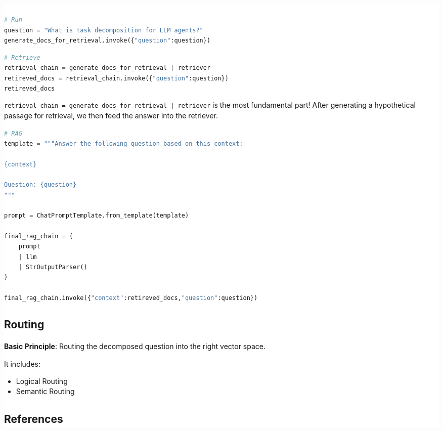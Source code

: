 ```python

# Run
question = "What is task decomposition for LLM agents?"
generate_docs_for_retrieval.invoke({"question":question})
```

```python
# Retrieve
retrieval_chain = generate_docs_for_retrieval | retriever 
retireved_docs = retrieval_chain.invoke({"question":question})
retireved_docs
```

`retrieval_chain = generate_docs_for_retrieval | retriever` is the most fundamental part! After generating a hypothetical passage for retrieval, we then feed the answer into the retriever.

```python
# RAG
template = """Answer the following question based on this context:

{context}

Question: {question}
"""

prompt = ChatPromptTemplate.from_template(template)

final_rag_chain = (
    prompt
    | llm
    | StrOutputParser()
)

final_rag_chain.invoke({"context":retireved_docs,"question":question})
```

## Routing

**Basic Principle**: Routing the decomposed question into the right vector space.

It includes:

- Logical Routing
- Semantic Routing

## References

[^1]: https://www.youtube.com/watch?v=sVcwVQRHIc8
[^2]: https://arxiv.org/pdf/2310.06117
[^3]: https://arxiv.org/abs/2212.10496
